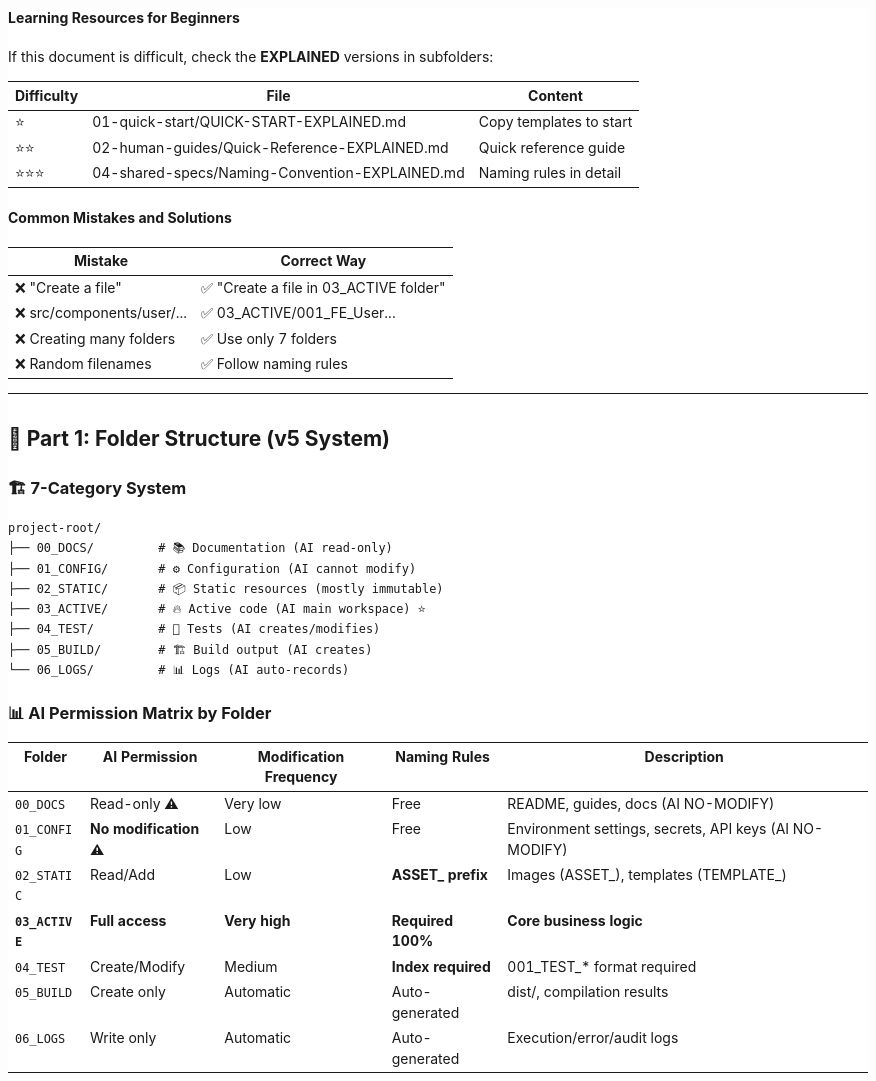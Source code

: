 #### **Learning Resources for Beginners**

If this document is difficult, check the **EXPLAINED** versions in subfolders:

| Difficulty | File | Content |
|------------|------|---------|
| ⭐ | 01-quick-start/QUICK-START-EXPLAINED.md | Copy templates to start |
| ⭐⭐ | 02-human-guides/Quick-Reference-EXPLAINED.md | Quick reference guide |
| ⭐⭐⭐ | 04-shared-specs/Naming-Convention-EXPLAINED.md | Naming rules in detail |

#### **Common Mistakes and Solutions**

| Mistake | Correct Way |
|---------|-------------|
| ❌ "Create a file" | ✅ "Create a file in 03_ACTIVE folder" |
| ❌ src/components/user/... | ✅ 03_ACTIVE/001_FE_User... |
| ❌ Creating many folders | ✅ Use only 7 folders |
| ❌ Random filenames | ✅ Follow naming rules |

---

## 📂 Part 1: Folder Structure (v5 System)

### 🏗️ 7-Category System

```
project-root/
├── 00_DOCS/         # 📚 Documentation (AI read-only)
├── 01_CONFIG/       # ⚙️ Configuration (AI cannot modify)
├── 02_STATIC/       # 📦 Static resources (mostly immutable)
├── 03_ACTIVE/       # 🔥 Active code (AI main workspace) ⭐
├── 04_TEST/         # 🧪 Tests (AI creates/modifies)
├── 05_BUILD/        # 🏗️ Build output (AI creates)
└── 06_LOGS/         # 📊 Logs (AI auto-records)
```

### 📊 AI Permission Matrix by Folder

| Folder | AI Permission | Modification Frequency | Naming Rules | Description |
|--------|---------------|------------------------|--------------|-------------|
| `00_DOCS` | Read-only ⚠️ | Very low | Free | README, guides, docs (AI NO-MODIFY) |
| `01_CONFIG` | **No modification ⚠️** | Low | Free | Environment settings, secrets, API keys (AI NO-MODIFY) |
| `02_STATIC` | Read/Add | Low | **ASSET_ prefix** | Images (ASSET_), templates (TEMPLATE_) |
| **`03_ACTIVE`** | **Full access** | **Very high** | **Required 100%** | **Core business logic** |
| `04_TEST` | Create/Modify | Medium | **Index required** | 001_TEST_* format required |
| `05_BUILD` | Create only | Automatic | Auto-generated | dist/, compilation results |
| `06_LOGS` | Write only | Automatic | Auto-generated | Execution/error/audit logs |
